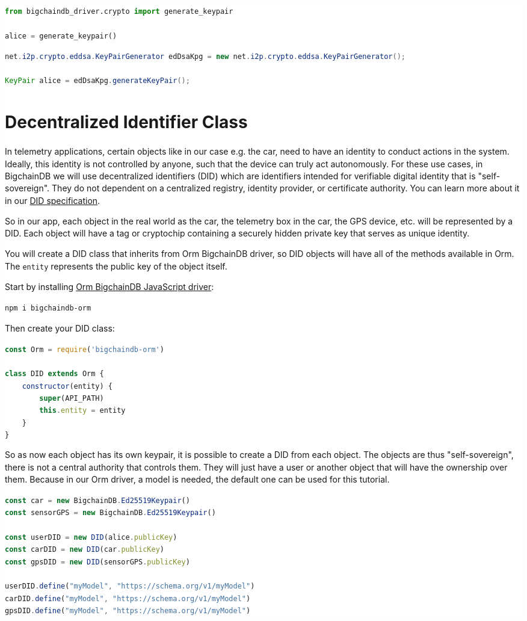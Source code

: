 ```python
from bigchaindb_driver.crypto import generate_keypair

alice = generate_keypair()
```

```java
net.i2p.crypto.eddsa.KeyPairGenerator edDsaKpg = new net.i2p.crypto.eddsa.KeyPairGenerator();

KeyPair alice = edDsaKpg.generateKeyPair();
```

# Decentralized Identifier Class

In telemetry applications, certain objects like in our case e.g. the car, need to have an identity to conduct actions in the system. Ideally, this identity is not controlled by anyone, such that the device can truly act autonomously. For these use cases, in BigchainDB we will use decentralized identifiers (DID) which are identifiers intended for verifiable digital identity that is "self-sovereign". They do not dependent on a centralized registry, identity provider, or certificate authority. You can learn more about it in our [DID specification](https://w3c-ccg.github.io/did-spec/).

So in our app, each object in the real world as the car, the telemetry box in the car, the GPS device, etc. will be represented by a DID. Each object will have a tag or cryptochip containing a securely hidden private key that serves as unique identity.

You will create a DID class that inherits from Orm BigchainDB driver, so DID objects will have all of the methods available in Orm. The `entity` represents the public key of the object itself.

Start by installing [Orm BigchainDB JavaScript driver](https://github.com/bigchaindb/js-driver-orm):

```bash
npm i bigchaindb-orm
```

Then create your DID class:

```js
const Orm = require('bigchaindb-orm')

class DID extends Orm {
    constructor(entity) {
        super(API_PATH)
        this.entity = entity
    }
}
```

So as now each object has its own keypair, it is possible to create a DID from each object. The objects are thus "self-sovereign", there is not a central authority that controls them. They will just have a user or another object that will have the ownership over them. Because in our Orm driver, a model is needed, the default one can be used for this tutorial.

```js
const car = new BigchainDB.Ed25519Keypair()
const sensorGPS = new BigchainDB.Ed25519Keypair()

const userDID = new DID(alice.publicKey)
const carDID = new DID(car.publicKey)
const gpsDID = new DID(sensorGPS.publicKey)

userDID.define("myModel", "https://schema.org/v1/myModel")
carDID.define("myModel", "https://schema.org/v1/myModel")
gpsDID.define("myModel", "https://schema.org/v1/myModel")
```
